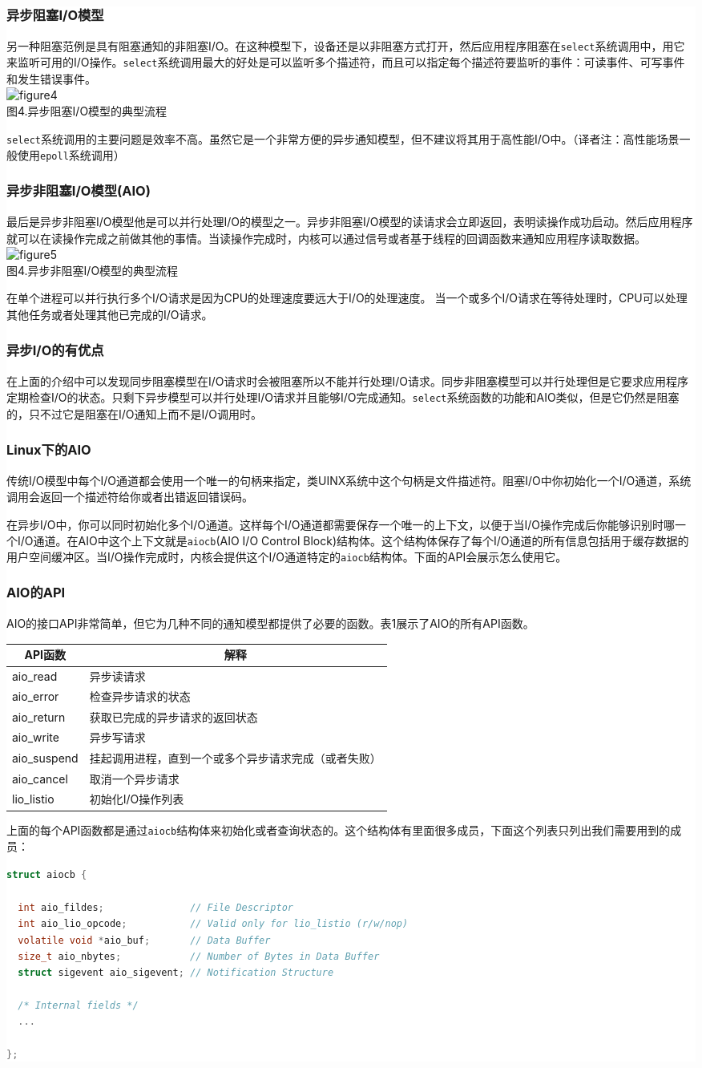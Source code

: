 ### 异步阻塞I/O模型

另一种阻塞范例是具有阻塞通知的非阻塞I/O。在这种模型下，设备还是以非阻塞方式打开，然后应用程序阻塞在`select`系统调用中，用它来监听可用的I/O操作。`select`系统调用最大的好处是可以监听多个描述符，而且可以指定每个描述符要监听的事件：可读事件、可写事件和发生错误事件。   
![figure4]({{"/css/pics/aio/figure4.gif"}})    
图4.异步阻塞I/O模型的典型流程 

`select`系统调用的主要问题是效率不高。虽然它是一个非常方便的异步通知模型，但不建议将其用于高性能I/O中。（译者注：高性能场景一般使用`epoll`系统调用）

### 异步非阻塞I/O模型(AIO)

最后是异步非阻塞I/O模型他是可以并行处理I/O的模型之一。异步非阻塞I/O模型的读请求会立即返回，表明读操作成功启动。然后应用程序就可以在读操作完成之前做其他的事情。当读操作完成时，内核可以通过信号或者基于线程的回调函数来通知应用程序读取数据。   
![figure5]({{"/css/pics/aio/figure5.gif"}})    
图4.异步非阻塞I/O模型的典型流程

在单个进程可以并行执行多个I/O请求是因为CPU的处理速度要远大于I/O的处理速度。
当一个或多个I/O请求在等待处理时，CPU可以处理其他任务或者处理其他已完成的I/O请求。

### 异步I/O的有优点

在上面的介绍中可以发现同步阻塞模型在I/O请求时会被阻塞所以不能并行处理I/O请求。同步非阻塞模型可以并行处理但是它要求应用程序定期检查I/O的状态。只剩下异步模型可以并行处理I/O请求并且能够I/O完成通知。`select`系统函数的功能和AIO类似，但是它仍然是阻塞的，只不过它是阻塞在I/O通知上而不是I/O调用时。

### Linux下的AIO

传统I/O模型中每个I/O通道都会使用一个唯一的句柄来指定，类UINX系统中这个句柄是文件描述符。阻塞I/O中你初始化一个I/O通道，系统调用会返回一个描述符给你或者出错返回错误码。

在异步I/O中，你可以同时初始化多个I/O通道。这样每个I/O通道都需要保存一个唯一的上下文，以便于当I/O操作完成后你能够识别时哪一个I/O通道。在AIO中这个上下文就是`aiocb`(AIO I/O Control Block)结构体。这个结构体保存了每个I/O通道的所有信息包括用于缓存数据的用户空间缓冲区。当I/O操作完成时，内核会提供这个I/O通道特定的`aiocb`结构体。下面的API会展示怎么使用它。

### AIO的API

AIO的接口API非常简单，但它为几种不同的通知模型都提供了必要的函数。表1展示了AIO的所有API函数。

API函数|解释
---|---
aio_read    |异步读请求
aio_error   |检查异步请求的状态
aio_return  |获取已完成的异步请求的返回状态
aio_write   |异步写请求
aio_suspend |挂起调用进程，直到一个或多个异步请求完成（或者失败）
aio_cancel  |取消一个异步请求
lio_listio  |初始化I/O操作列表

上面的每个API函数都是通过`aiocb`结构体来初始化或者查询状态的。这个结构体有里面很多成员，下面这个列表只列出我们需要用到的成员：
```c
struct aiocb {
 
  int aio_fildes;               // File Descriptor
  int aio_lio_opcode;           // Valid only for lio_listio (r/w/nop)
  volatile void *aio_buf;       // Data Buffer
  size_t aio_nbytes;            // Number of Bytes in Data Buffer
  struct sigevent aio_sigevent; // Notification Structure
 
  /* Internal fields */
  ...
 
};
```
